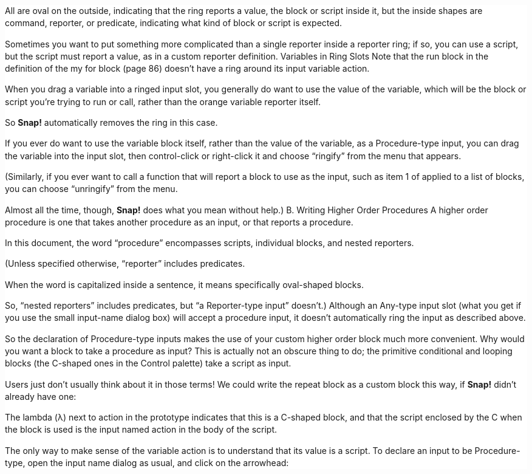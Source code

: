 All are oval on the outside, indicating that the ring reports a value, the block or script inside it, but the inside shapes are command, reporter, or predicate, indicating what kind of block or script is expected.

Sometimes you want to put something more complicated than a single reporter inside a reporter ring; if so, you can use a script, but the script must report a value, as in a custom reporter definition.
            ​ Variables in Ring Slots
Note that the run block in the definition of the my for block (page 86) doesn’t have a ring around its input variable action.

When you drag a variable into a ringed input slot, you generally do want to use the value of the variable, which will be the block or script you’re trying to run or call, rather than the orange variable reporter itself.

So **Snap!** automatically removes the ring in this case.

If you ever do want to use the variable block itself, rather than the value of the variable, as a Procedure-type input, you can drag the variable into the input slot, then control-click or right-click it and choose “ringify” from the menu that appears.

(Similarly, if you ever want to call a function that will report a block to use as the input, such as item 1 of applied to a list of blocks, you can choose “unringify” from the menu.

Almost all the time, though, **Snap!** does what you mean without help.)
        B. Writing Higher Order Procedures
A higher order procedure is one that takes another procedure as an input, or that reports a procedure.

In this document, the word “procedure” encompasses scripts, individual blocks, and nested reporters.

(Unless specified otherwise, “reporter” includes predicates.

When the word is capitalized inside a sentence, it means specifically oval-shaped blocks.

So, “nested reporters” includes predicates, but “a Reporter-type input” doesn’t.)
Although an Any-type input slot (what you get if you use the small input-name dialog box) will accept a procedure input, it doesn’t automatically ring the input as described above.

So the declaration of Procedure-type inputs makes the use of your custom higher order block much more convenient.
Why would you want a block to take a procedure as input?  This is actually not an obscure thing to do; the primitive conditional and looping blocks (the C-shaped ones in the Control palette) take a script as input.

Users just don’t usually think about it in those terms!  We could write the repeat block as a custom block this way, if **Snap!** didn’t already have one:


The lambda (λ) next to action in the prototype indicates that this is a C-shaped block, and that the script enclosed by the C when the block is used is the input named action in the body of the script.

The only way to make sense of the variable action is to understand that its value is a script.
To declare an input to be Procedure-type, open the input name dialog as usual, and click on the arrowhead:
